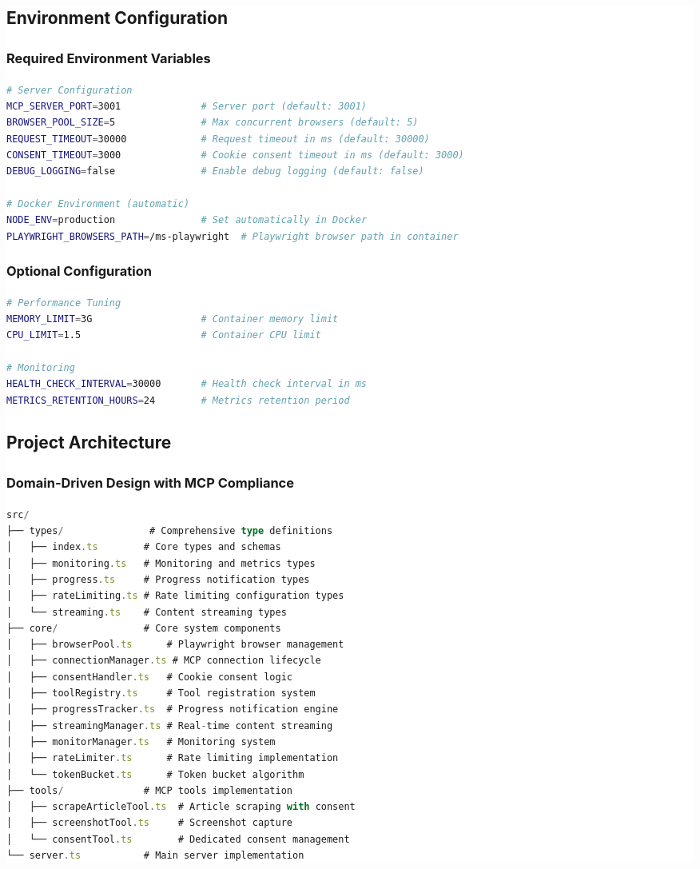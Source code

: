 ## Environment Configuration

### Required Environment Variables
```bash
# Server Configuration
MCP_SERVER_PORT=3001              # Server port (default: 3001)
BROWSER_POOL_SIZE=5               # Max concurrent browsers (default: 5)
REQUEST_TIMEOUT=30000             # Request timeout in ms (default: 30000)
CONSENT_TIMEOUT=3000              # Cookie consent timeout in ms (default: 3000)
DEBUG_LOGGING=false               # Enable debug logging (default: false)

# Docker Environment (automatic)
NODE_ENV=production               # Set automatically in Docker
PLAYWRIGHT_BROWSERS_PATH=/ms-playwright  # Playwright browser path in container
```

### Optional Configuration
```bash
# Performance Tuning
MEMORY_LIMIT=3G                   # Container memory limit
CPU_LIMIT=1.5                     # Container CPU limit

# Monitoring
HEALTH_CHECK_INTERVAL=30000       # Health check interval in ms
METRICS_RETENTION_HOURS=24        # Metrics retention period
```

## Project Architecture

### **Domain-Driven Design with MCP Compliance**
```typescript
src/
├── types/               # Comprehensive type definitions
│   ├── index.ts        # Core types and schemas
│   ├── monitoring.ts   # Monitoring and metrics types
│   ├── progress.ts     # Progress notification types
│   ├── rateLimiting.ts # Rate limiting configuration types
│   └── streaming.ts    # Content streaming types
├── core/               # Core system components
│   ├── browserPool.ts      # Playwright browser management
│   ├── connectionManager.ts # MCP connection lifecycle
│   ├── consentHandler.ts   # Cookie consent logic
│   ├── toolRegistry.ts     # Tool registration system
│   ├── progressTracker.ts  # Progress notification engine
│   ├── streamingManager.ts # Real-time content streaming
│   ├── monitorManager.ts   # Monitoring system
│   ├── rateLimiter.ts      # Rate limiting implementation
│   └── tokenBucket.ts      # Token bucket algorithm
├── tools/              # MCP tools implementation
│   ├── scrapeArticleTool.ts  # Article scraping with consent
│   ├── screenshotTool.ts     # Screenshot capture
│   └── consentTool.ts        # Dedicated consent management
└── server.ts           # Main server implementation
```
